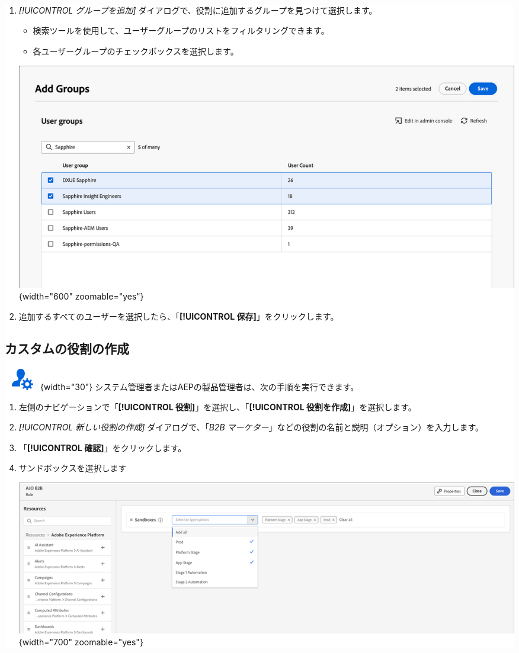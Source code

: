 1. _[!UICONTROL グループを追加]_ ダイアログで、役割に追加するグループを見つけて選択します。

   * 検索ツールを使用して、ユーザーグループのリストをフィルタリングできます。

   * 各ユーザーグループのチェックボックスを選択します。

   ![Experience Platform - グループを追加ダイアログ ](./assets/aep-permissions-role-add-groups-dialog.png){width="600" zoomable="yes"}

1. 追加するすべてのユーザーを選択したら、「**[!UICONTROL 保存]**」をクリックします。

## カスタムの役割の作成

![ 管理者の役割の要件 ](../../assets/do-not-localize/icon-admin-user.svg){width="30"} システム管理者またはAEPの製品管理者は、次の手順を実行できます。

1. 左側のナビゲーションで「**[!UICONTROL 役割]**」を選択し、「**[!UICONTROL 役割を作成]**」を選択します。

1. _[!UICONTROL 新しい役割の作成]_ ダイアログで、「_B2B マーケター_」などの役割の名前と説明（オプション）を入力します。

1. 「**[!UICONTROL 確認]**」をクリックします。

1. サンドボックスを選択します

   ![Experience Platform – 新しい役割用のサンドボックスを追加する ](./assets/aep-permissions-role-sandboxes.png){width="700" zoomable="yes"}
